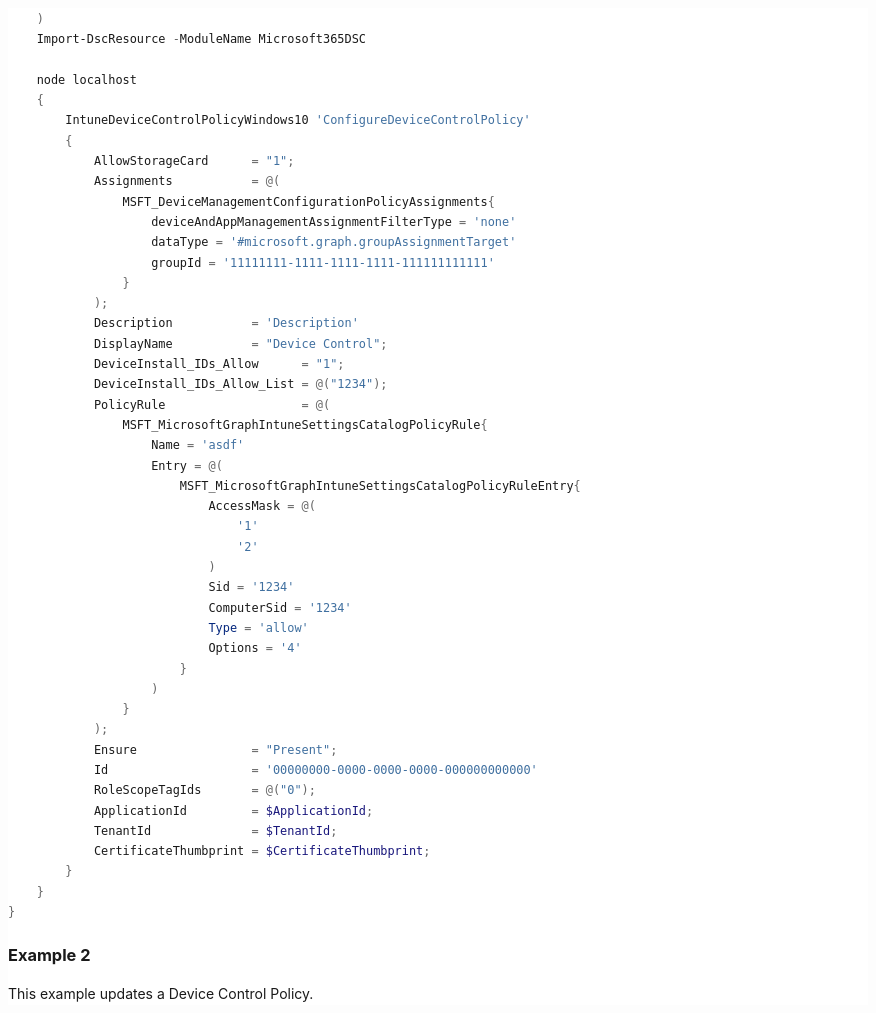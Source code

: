 ```powershell
    )
    Import-DscResource -ModuleName Microsoft365DSC

    node localhost
    {
        IntuneDeviceControlPolicyWindows10 'ConfigureDeviceControlPolicy'
        {
            AllowStorageCard      = "1";
            Assignments           = @(
                MSFT_DeviceManagementConfigurationPolicyAssignments{
                    deviceAndAppManagementAssignmentFilterType = 'none'
                    dataType = '#microsoft.graph.groupAssignmentTarget'
                    groupId = '11111111-1111-1111-1111-111111111111'
                }
            );
            Description           = 'Description'
            DisplayName           = "Device Control";
            DeviceInstall_IDs_Allow      = "1";
            DeviceInstall_IDs_Allow_List = @("1234");
            PolicyRule                   = @(
                MSFT_MicrosoftGraphIntuneSettingsCatalogPolicyRule{
                    Name = 'asdf'
                    Entry = @(
                        MSFT_MicrosoftGraphIntuneSettingsCatalogPolicyRuleEntry{
                            AccessMask = @(
                                '1'
                                '2'
                            )
                            Sid = '1234'
                            ComputerSid = '1234'
                            Type = 'allow'
                            Options = '4'
                        }
                    )
                }
            );
            Ensure                = "Present";
            Id                    = '00000000-0000-0000-0000-000000000000'
            RoleScopeTagIds       = @("0");
            ApplicationId         = $ApplicationId;
            TenantId              = $TenantId;
            CertificateThumbprint = $CertificateThumbprint;
        }
    }
}
```

### Example 2

This example updates a Device Control Policy.
